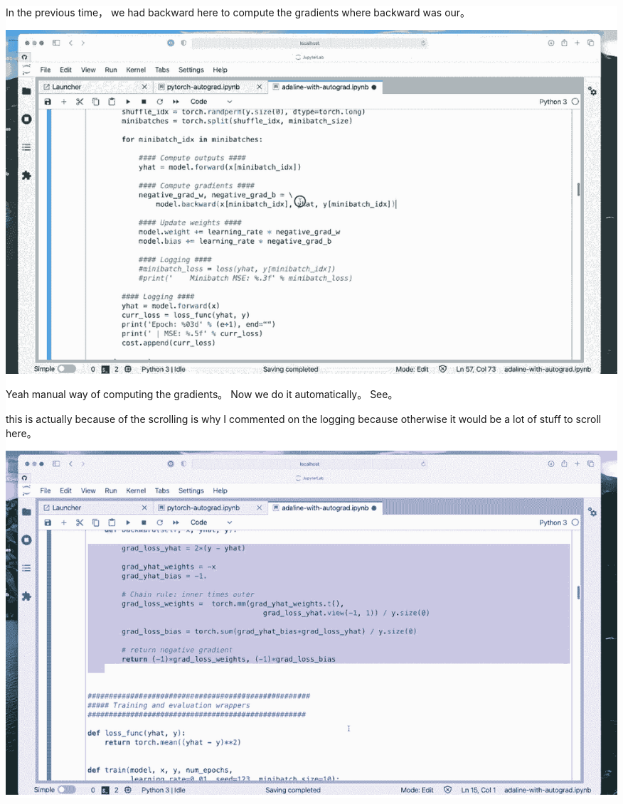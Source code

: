 In the previous time， we had backward here to compute the gradients where backward was our。



![](img/13f8af674fef34195c068fc27c3da2eb_94.png)

Yeah manual way of computing the gradients。 Now we do it automatically。 See。

 this is actually because of the scrolling is why I commented on the logging because otherwise it would be a lot of stuff to scroll here。



![](img/13f8af674fef34195c068fc27c3da2eb_96.png)
